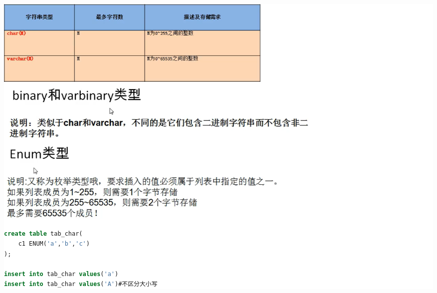 <img src="%E6%95%B0%E6%8D%AE%E5%AD%98%E5%82%A8.assets/%E8%BE%83%E7%9F%AD%E7%9A%84%E6%96%87%E6%9C%AC%E7%B1%BB%E5%9E%8B.png" alt="较短的文本类型" style="zoom:67%;" />

<img src="%E6%95%B0%E6%8D%AE%E5%AD%98%E5%82%A8.assets/%E8%BE%83%E7%9F%AD%E7%9A%84%E4%BA%8C%E8%BF%9B%E5%88%B6.png" alt="较短的二进制" style="zoom:67%;" />

<img src="%E6%95%B0%E6%8D%AE%E5%AD%98%E5%82%A8.assets/image-20210423165406218.png" alt="image-20210423165406218" style="zoom:67%;" />

```sql
create table tab_char(
	c1 ENUM('a','b','c')
);

insert into tab_char values('a')
insert into tab_char values('A')#不区分大小写
```
